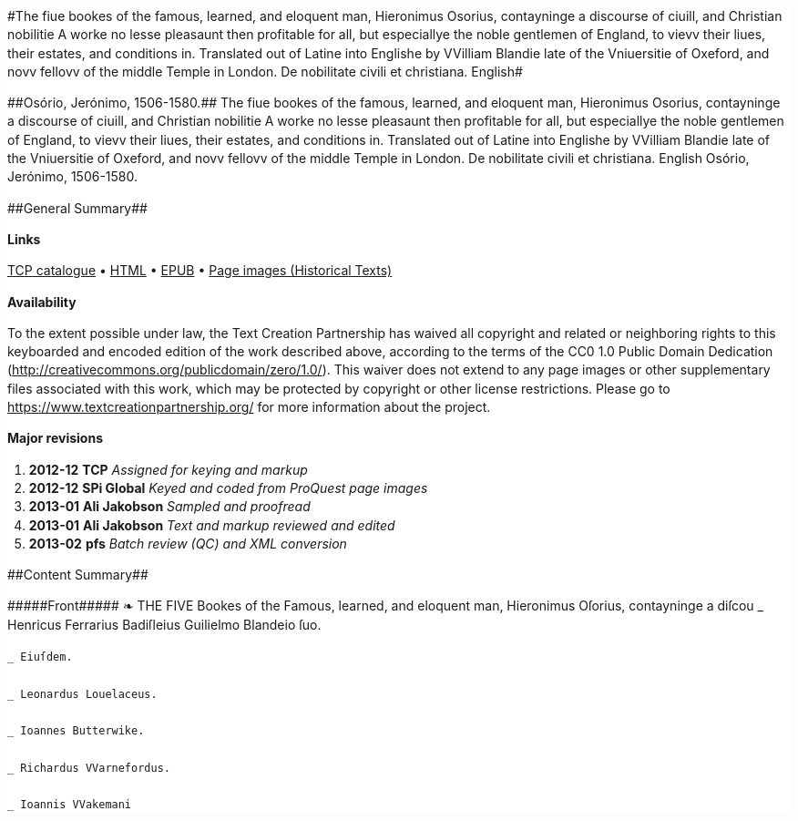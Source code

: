 #The fiue bookes of the famous, learned, and eloquent man, Hieronimus Osorius, contayninge a discourse of ciuill, and Christian nobilitie A worke no lesse pleasaunt then profitable for all, but especiallye the noble gentlemen of England, to vievv their liues, their estates, and conditions in. Translated out of Latine into Englishe by VVilliam Blandie late of the Vniuersitie of Oxeford, and novv fellovv of the middle Temple in London. De nobilitate civili et christiana. English#

##Osório, Jerónimo, 1506-1580.##
The fiue bookes of the famous, learned, and eloquent man, Hieronimus Osorius, contayninge a discourse of ciuill, and Christian nobilitie A worke no lesse pleasaunt then profitable for all, but especiallye the noble gentlemen of England, to vievv their liues, their estates, and conditions in. Translated out of Latine into Englishe by VVilliam Blandie late of the Vniuersitie of Oxeford, and novv fellovv of the middle Temple in London.
De nobilitate civili et christiana. English
Osório, Jerónimo, 1506-1580.

##General Summary##

**Links**

[TCP catalogue](http://www.ota.ox.ac.uk/tcp/)  • 
[HTML](http://tei.it.ox.ac.uk/tcp/Texts-HTML/free/A08/A08566.html)  • 
[EPUB](http://tei.it.ox.ac.uk/tcp/Texts-EPUB/free/A08/A08566.epub) • 
[Page images (Historical Texts)](https://historicaltexts.jisc.ac.uk/eebo-99848864e)

**Availability**

To the extent possible under law, the Text Creation Partnership has waived all copyright and related or neighboring rights to this keyboarded and encoded edition of the work described above, according to the terms of the CC0 1.0 Public Domain Dedication (http://creativecommons.org/publicdomain/zero/1.0/). This waiver does not extend to any page images or other supplementary files associated with this work, which may be protected by copyright or other license restrictions. Please go to https://www.textcreationpartnership.org/ for more information about the project.

**Major revisions**

1. __2012-12__ __TCP__ *Assigned for keying and markup*
1. __2012-12__ __SPi Global__ *Keyed and coded from ProQuest page images*
1. __2013-01__ __Ali Jakobson__ *Sampled and proofread*
1. __2013-01__ __Ali Jakobson__ *Text and markup reviewed and edited*
1. __2013-02__ __pfs__ *Batch review (QC) and XML conversion*

##Content Summary##

#####Front#####
❧ THE FIVE Bookes of the Famous, learned, and eloquent man, Hieronimus Oſorius, contayninge a diſcou
    _ Henricus Ferrarius Badiſleius Guilielmo Blandeio ſuo.

    _ Eiuſdem.

    _ Leonardus Louelaceus.

    _ Ioannes Butterwike.

    _ Richardus VVarnefordus.

    _ Ioannis VVakemani
